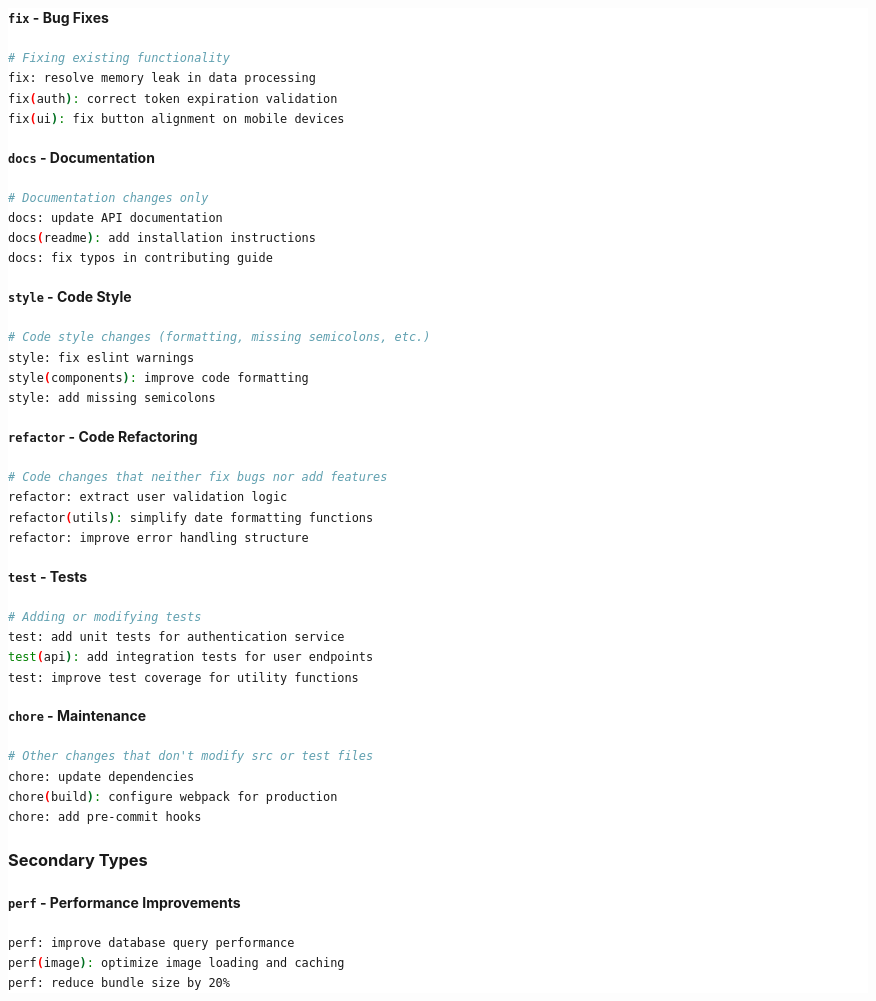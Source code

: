 #### `fix` - Bug Fixes
```bash
# Fixing existing functionality
fix: resolve memory leak in data processing
fix(auth): correct token expiration validation
fix(ui): fix button alignment on mobile devices
```

#### `docs` - Documentation
```bash
# Documentation changes only
docs: update API documentation
docs(readme): add installation instructions
docs: fix typos in contributing guide
```

#### `style` - Code Style
```bash
# Code style changes (formatting, missing semicolons, etc.)
style: fix eslint warnings
style(components): improve code formatting
style: add missing semicolons
```

#### `refactor` - Code Refactoring
```bash
# Code changes that neither fix bugs nor add features
refactor: extract user validation logic
refactor(utils): simplify date formatting functions
refactor: improve error handling structure
```

#### `test` - Tests
```bash
# Adding or modifying tests
test: add unit tests for authentication service
test(api): add integration tests for user endpoints
test: improve test coverage for utility functions
```

#### `chore` - Maintenance
```bash
# Other changes that don't modify src or test files
chore: update dependencies
chore(build): configure webpack for production
chore: add pre-commit hooks
```

### Secondary Types

#### `perf` - Performance Improvements
```bash
perf: improve database query performance
perf(image): optimize image loading and caching
perf: reduce bundle size by 20%
```
